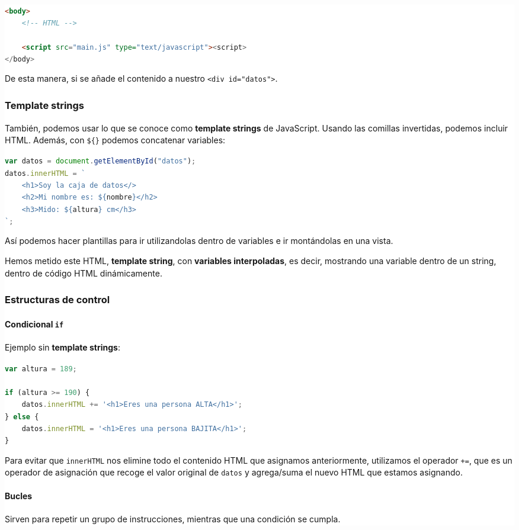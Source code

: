 ```html
<body>
    <!-- HTML -->
    
    <script src="main.js" type="text/javascript"><script>
</body>
```

De esta manera, si se añade el contenido a nuestro `<div id="datos">`.

### Template strings

También, podemos usar lo que se conoce como **template strings** de JavaScript. Usando las comillas invertidas, podemos incluir HTML. Además,
con `${}` podemos concatenar variables:

```javascript
var datos = document.getElementById("datos");
datos.innerHTML = `
    <h1>Soy la caja de datos</>
    <h2>Mi nombre es: ${nombre}</h2>
    <h3>Mido: ${altura} cm</h3>
`;
```

Así podemos hacer plantillas para ir utilizandolas dentro de variables e ir montándolas en una vista.

Hemos metido este HTML, **template string**, con **variables interpoladas**, es decir, mostrando una variable dentro de un string, dentro de código HTML dinámicamente.

### Estructuras de control

#### Condicional `if`

Ejemplo sin **template strings**:

```javascript
var altura = 189;

if (altura >= 190) {
    datos.innerHTML += '<h1>Eres una persona ALTA</h1>';
} else {
    datos.innerHTML = '<h1>Eres una persona BAJITA</h1>';
}
```

Para evitar que `innerHTML` nos elimine todo el contenido HTML que asignamos anteriormente, utilizamos el operador `+=`, que es un operador
de asignación que recoge el valor original de `datos` y agrega/suma el nuevo HTML que estamos asignando.

#### Bucles

Sirven para repetir un grupo de instrucciones, mientras que una condición se cumpla.
